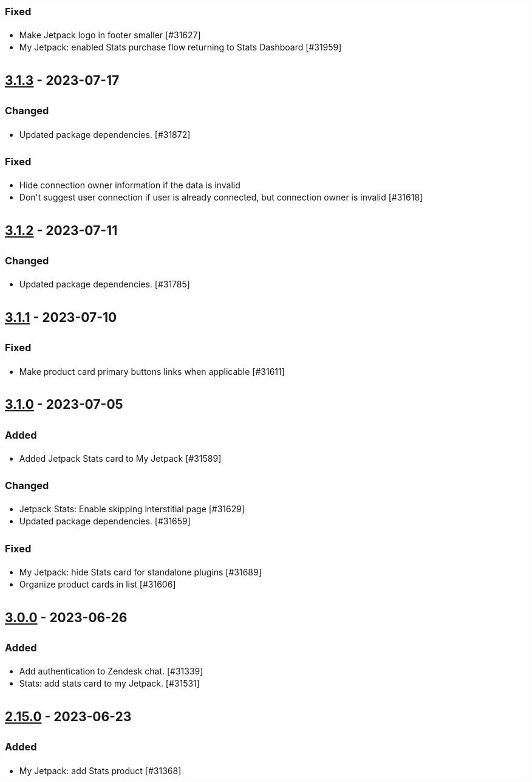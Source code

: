 ### Fixed
- Make Jetpack logo in footer smaller [#31627]
- My Jetpack: enabled Stats purchase flow returning to Stats Dashboard [#31959]

## [3.1.3] - 2023-07-17
### Changed
- Updated package dependencies. [#31872]

### Fixed
- Hide connection owner information if the data is invalid
- Don't suggest user connection if user is already connected, but connection owner is invalid [#31618]

## [3.1.2] - 2023-07-11
### Changed
- Updated package dependencies. [#31785]

## [3.1.1] - 2023-07-10
### Fixed
- Make product card primary buttons links when applicable [#31611]

## [3.1.0] - 2023-07-05
### Added
- Added Jetpack Stats card to My Jetpack [#31589]

### Changed
- Jetpack Stats: Enable skipping interstitial page [#31629]
- Updated package dependencies. [#31659]

### Fixed
- My Jetpack: hide Stats card for standalone plugins [#31689]
- Organize product cards in list [#31606]

## [3.0.0] - 2023-06-26
### Added
- Add authentication to Zendesk chat. [#31339]
- Stats: add stats card to my Jetpack. [#31531]

## [2.15.0] - 2023-06-23
### Added
- My Jetpack: add Stats product [#31368]


[5.4.0]: https://github.com/Automattic/jetpack-my-jetpack/compare/5.3.3...5.4.0
[5.3.3]: https://github.com/Automattic/jetpack-my-jetpack/compare/5.3.2...5.3.3
[5.3.2]: https://github.com/Automattic/jetpack-my-jetpack/compare/5.3.1...5.3.2
[5.3.1]: https://github.com/Automattic/jetpack-my-jetpack/compare/5.3.0...5.3.1
[5.3.0]: https://github.com/Automattic/jetpack-my-jetpack/compare/5.2.0...5.3.0
[5.2.0]: https://github.com/Automattic/jetpack-my-jetpack/compare/5.1.2...5.2.0
[5.1.2]: https://github.com/Automattic/jetpack-my-jetpack/compare/5.1.1...5.1.2
[5.1.1]: https://github.com/Automattic/jetpack-my-jetpack/compare/5.1.0...5.1.1
[5.1.0]: https://github.com/Automattic/jetpack-my-jetpack/compare/5.0.4...5.1.0
[5.0.4]: https://github.com/Automattic/jetpack-my-jetpack/compare/5.0.3...5.0.4
[5.0.3]: https://github.com/Automattic/jetpack-my-jetpack/compare/5.0.2...5.0.3
[5.0.2]: https://github.com/Automattic/jetpack-my-jetpack/compare/5.0.1...5.0.2
[5.0.1]: https://github.com/Automattic/jetpack-my-jetpack/compare/5.0.0...5.0.1
[5.0.0]: https://github.com/Automattic/jetpack-my-jetpack/compare/4.37.0...5.0.0
[4.37.0]: https://github.com/Automattic/jetpack-my-jetpack/compare/4.36.0...4.37.0
[4.36.0]: https://github.com/Automattic/jetpack-my-jetpack/compare/4.35.16...4.36.0
[4.35.16]: https://github.com/Automattic/jetpack-my-jetpack/compare/4.35.15...4.35.16
[4.35.15]: https://github.com/Automattic/jetpack-my-jetpack/compare/4.35.14...4.35.15
[4.35.14]: https://github.com/Automattic/jetpack-my-jetpack/compare/4.35.13...4.35.14
[4.35.13]: https://github.com/Automattic/jetpack-my-jetpack/compare/4.35.12...4.35.13
[4.35.12]: https://github.com/Automattic/jetpack-my-jetpack/compare/4.35.11...4.35.12
[4.35.11]: https://github.com/Automattic/jetpack-my-jetpack/compare/4.35.10...4.35.11
[4.35.10]: https://github.com/Automattic/jetpack-my-jetpack/compare/4.35.9...4.35.10
[4.35.9]: https://github.com/Automattic/jetpack-my-jetpack/compare/4.35.8...4.35.9
[4.35.8]: https://github.com/Automattic/jetpack-my-jetpack/compare/4.35.7...4.35.8
[4.35.7]: https://github.com/Automattic/jetpack-my-jetpack/compare/4.35.6...4.35.7
[4.35.6]: https://github.com/Automattic/jetpack-my-jetpack/compare/4.35.5...4.35.6
[4.35.5]: https://github.com/Automattic/jetpack-my-jetpack/compare/4.35.4...4.35.5
[4.35.4]: https://github.com/Automattic/jetpack-my-jetpack/compare/4.35.3...4.35.4
[4.35.3]: https://github.com/Automattic/jetpack-my-jetpack/compare/4.35.2...4.35.3
[4.35.2]: https://github.com/Automattic/jetpack-my-jetpack/compare/4.35.1...4.35.2
[4.35.1]: https://github.com/Automattic/jetpack-my-jetpack/compare/4.35.0...4.35.1
[4.35.0]: https://github.com/Automattic/jetpack-my-jetpack/compare/4.34.0...4.35.0
[4.34.0]: https://github.com/Automattic/jetpack-my-jetpack/compare/4.33.1...4.34.0
[4.33.1]: https://github.com/Automattic/jetpack-my-jetpack/compare/4.33.0...4.33.1
[4.33.0]: https://github.com/Automattic/jetpack-my-jetpack/compare/4.32.4...4.33.0
[4.32.4]: https://github.com/Automattic/jetpack-my-jetpack/compare/4.32.3...4.32.4
[4.32.3]: https://github.com/Automattic/jetpack-my-jetpack/compare/4.32.2...4.32.3
[4.32.2]: https://github.com/Automattic/jetpack-my-jetpack/compare/4.32.1...4.32.2
[4.32.1]: https://github.com/Automattic/jetpack-my-jetpack/compare/4.32.0...4.32.1
[4.32.0]: https://github.com/Automattic/jetpack-my-jetpack/compare/4.31.0...4.32.0
[4.31.0]: https://github.com/Automattic/jetpack-my-jetpack/compare/4.30.0...4.31.0
[4.30.0]: https://github.com/Automattic/jetpack-my-jetpack/compare/4.29.0...4.30.0
[4.29.0]: https://github.com/Automattic/jetpack-my-jetpack/compare/4.28.0...4.29.0
[4.28.0]: https://github.com/Automattic/jetpack-my-jetpack/compare/4.27.2...4.28.0
[4.27.2]: https://github.com/Automattic/jetpack-my-jetpack/compare/4.27.1...4.27.2
[4.27.1]: https://github.com/Automattic/jetpack-my-jetpack/compare/4.27.0...4.27.1
[4.27.0]: https://github.com/Automattic/jetpack-my-jetpack/compare/4.26.0...4.27.0
[4.26.0]: https://github.com/Automattic/jetpack-my-jetpack/compare/4.25.4...4.26.0
[4.25.4]: https://github.com/Automattic/jetpack-my-jetpack/compare/4.25.3...4.25.4
[4.25.3]: https://github.com/Automattic/jetpack-my-jetpack/compare/4.25.2...4.25.3
[4.25.2]: https://github.com/Automattic/jetpack-my-jetpack/compare/4.25.1...4.25.2
[4.25.1]: https://github.com/Automattic/jetpack-my-jetpack/compare/4.25.0...4.25.1
[4.25.0]: https://github.com/Automattic/jetpack-my-jetpack/compare/4.24.7...4.25.0
[4.24.7]: https://github.com/Automattic/jetpack-my-jetpack/compare/4.24.6...4.24.7
[4.24.6]: https://github.com/Automattic/jetpack-my-jetpack/compare/4.24.5...4.24.6
[4.24.5]: https://github.com/Automattic/jetpack-my-jetpack/compare/4.24.4...4.24.5
[4.24.4]: https://github.com/Automattic/jetpack-my-jetpack/compare/4.24.3...4.24.4
[4.24.3]: https://github.com/Automattic/jetpack-my-jetpack/compare/4.24.2...4.24.3
[4.24.2]: https://github.com/Automattic/jetpack-my-jetpack/compare/4.24.1...4.24.2
[4.24.1]: https://github.com/Automattic/jetpack-my-jetpack/compare/4.24.0...4.24.1
[4.24.0]: https://github.com/Automattic/jetpack-my-jetpack/compare/4.23.3...4.24.0
[4.23.3]: https://github.com/Automattic/jetpack-my-jetpack/compare/4.23.2...4.23.3
[4.23.2]: https://github.com/Automattic/jetpack-my-jetpack/compare/4.23.1...4.23.2
[4.23.1]: https://github.com/Automattic/jetpack-my-jetpack/compare/4.23.0...4.23.1
[4.23.0]: https://github.com/Automattic/jetpack-my-jetpack/compare/4.22.3...4.23.0
[4.22.3]: https://github.com/Automattic/jetpack-my-jetpack/compare/4.22.2...4.22.3
[4.22.2]: https://github.com/Automattic/jetpack-my-jetpack/compare/4.22.1...4.22.2
[4.22.1]: https://github.com/Automattic/jetpack-my-jetpack/compare/4.22.0...4.22.1
[4.22.0]: https://github.com/Automattic/jetpack-my-jetpack/compare/4.21.0...4.22.0
[4.21.0]: https://github.com/Automattic/jetpack-my-jetpack/compare/4.20.2...4.21.0
[4.20.2]: https://github.com/Automattic/jetpack-my-jetpack/compare/4.20.1...4.20.2
[4.20.1]: https://github.com/Automattic/jetpack-my-jetpack/compare/4.20.0...4.20.1
[4.20.0]: https://github.com/Automattic/jetpack-my-jetpack/compare/4.19.0...4.20.0
[4.19.0]: https://github.com/Automattic/jetpack-my-jetpack/compare/4.18.0...4.19.0
[4.18.0]: https://github.com/Automattic/jetpack-my-jetpack/compare/4.17.1...4.18.0
[4.17.1]: https://github.com/Automattic/jetpack-my-jetpack/compare/4.17.0...4.17.1
[4.17.0]: https://github.com/Automattic/jetpack-my-jetpack/compare/4.16.0...4.17.0
[4.16.0]: https://github.com/Automattic/jetpack-my-jetpack/compare/4.15.0...4.16.0
[4.15.0]: https://github.com/Automattic/jetpack-my-jetpack/compare/4.14.0...4.15.0
[4.14.0]: https://github.com/Automattic/jetpack-my-jetpack/compare/4.13.0...4.14.0
[4.13.0]: https://github.com/Automattic/jetpack-my-jetpack/compare/4.12.1...4.13.0
[4.12.1]: https://github.com/Automattic/jetpack-my-jetpack/compare/4.12.0...4.12.1
[4.12.0]: https://github.com/Automattic/jetpack-my-jetpack/compare/4.11.0...4.12.0
[4.11.0]: https://github.com/Automattic/jetpack-my-jetpack/compare/4.10.0...4.11.0
[4.10.0]: https://github.com/Automattic/jetpack-my-jetpack/compare/4.9.2...4.10.0
[4.9.2]: https://github.com/Automattic/jetpack-my-jetpack/compare/4.9.1...4.9.2
[4.9.1]: https://github.com/Automattic/jetpack-my-jetpack/compare/4.9.0...4.9.1
[4.9.0]: https://github.com/Automattic/jetpack-my-jetpack/compare/4.8.0...4.9.0
[4.8.0]: https://github.com/Automattic/jetpack-my-jetpack/compare/4.7.0...4.8.0
[4.7.0]: https://github.com/Automattic/jetpack-my-jetpack/compare/4.6.2...4.7.0
[4.6.2]: https://github.com/Automattic/jetpack-my-jetpack/compare/4.6.1...4.6.2
[4.6.1]: https://github.com/Automattic/jetpack-my-jetpack/compare/4.6.0...4.6.1
[4.6.0]: https://github.com/Automattic/jetpack-my-jetpack/compare/4.5.0...4.6.0
[4.5.0]: https://github.com/Automattic/jetpack-my-jetpack/compare/4.4.0...4.5.0
[4.4.0]: https://github.com/Automattic/jetpack-my-jetpack/compare/4.3.0...4.4.0
[4.3.0]: https://github.com/Automattic/jetpack-my-jetpack/compare/4.2.1...4.3.0
[4.2.1]: https://github.com/Automattic/jetpack-my-jetpack/compare/4.2.0...4.2.1
[4.2.0]: https://github.com/Automattic/jetpack-my-jetpack/compare/4.1.4...4.2.0
[4.1.4]: https://github.com/Automattic/jetpack-my-jetpack/compare/4.1.3...4.1.4
[4.1.3]: https://github.com/Automattic/jetpack-my-jetpack/compare/4.1.2...4.1.3
[4.1.2]: https://github.com/Automattic/jetpack-my-jetpack/compare/4.1.1...4.1.2
[4.1.1]: https://github.com/Automattic/jetpack-my-jetpack/compare/4.1.0...4.1.1
[4.1.0]: https://github.com/Automattic/jetpack-my-jetpack/compare/4.0.3...4.1.0
[4.0.3]: https://github.com/Automattic/jetpack-my-jetpack/compare/4.0.2...4.0.3
[4.0.2]: https://github.com/Automattic/jetpack-my-jetpack/compare/4.0.1...4.0.2
[4.0.1]: https://github.com/Automattic/jetpack-my-jetpack/compare/4.0.0...4.0.1
[4.0.0]: https://github.com/Automattic/jetpack-my-jetpack/compare/3.12.2...4.0.0
[3.12.2]: https://github.com/Automattic/jetpack-my-jetpack/compare/3.12.1...3.12.2
[3.12.1]: https://github.com/Automattic/jetpack-my-jetpack/compare/3.12.0...3.12.1
[3.12.0]: https://github.com/Automattic/jetpack-my-jetpack/compare/3.11.1...3.12.0
[3.11.1]: https://github.com/Automattic/jetpack-my-jetpack/compare/3.11.0...3.11.1
[3.11.0]: https://github.com/Automattic/jetpack-my-jetpack/compare/3.10.0...3.11.0
[3.10.0]: https://github.com/Automattic/jetpack-my-jetpack/compare/3.9.1...3.10.0
[3.9.1]: https://github.com/Automattic/jetpack-my-jetpack/compare/3.9.0...3.9.1
[3.9.0]: https://github.com/Automattic/jetpack-my-jetpack/compare/3.8.2...3.9.0
[3.8.2]: https://github.com/Automattic/jetpack-my-jetpack/compare/3.8.1...3.8.2
[3.8.1]: https://github.com/Automattic/jetpack-my-jetpack/compare/3.8.0...3.8.1
[3.8.0]: https://github.com/Automattic/jetpack-my-jetpack/compare/3.7.0...3.8.0
[3.7.0]: https://github.com/Automattic/jetpack-my-jetpack/compare/3.6.0...3.7.0
[3.6.0]: https://github.com/Automattic/jetpack-my-jetpack/compare/3.5.0...3.6.0
[3.5.0]: https://github.com/Automattic/jetpack-my-jetpack/compare/3.4.5...3.5.0
[3.4.5]: https://github.com/Automattic/jetpack-my-jetpack/compare/3.4.4...3.4.5
[3.4.4]: https://github.com/Automattic/jetpack-my-jetpack/compare/3.4.3...3.4.4
[3.4.3]: https://github.com/Automattic/jetpack-my-jetpack/compare/3.4.2...3.4.3
[3.4.2]: https://github.com/Automattic/jetpack-my-jetpack/compare/3.4.1...3.4.2
[3.4.1]: https://github.com/Automattic/jetpack-my-jetpack/compare/3.4.0...3.4.1
[3.4.0]: https://github.com/Automattic/jetpack-my-jetpack/compare/3.3.3...3.4.0
[3.3.3]: https://github.com/Automattic/jetpack-my-jetpack/compare/3.3.2...3.3.3
[3.3.2]: https://github.com/Automattic/jetpack-my-jetpack/compare/3.3.1...3.3.2
[3.3.1]: https://github.com/Automattic/jetpack-my-jetpack/compare/3.3.0...3.3.1
[3.3.0]: https://github.com/Automattic/jetpack-my-jetpack/compare/3.2.1...3.3.0
[3.2.1]: https://github.com/Automattic/jetpack-my-jetpack/compare/3.2.0...3.2.1
[3.2.0]: https://github.com/Automattic/jetpack-my-jetpack/compare/3.1.3...3.2.0
[3.1.3]: https://github.com/Automattic/jetpack-my-jetpack/compare/3.1.2...3.1.3
[3.1.2]: https://github.com/Automattic/jetpack-my-jetpack/compare/3.1.1...3.1.2
[3.1.1]: https://github.com/Automattic/jetpack-my-jetpack/compare/3.1.0...3.1.1
[3.1.0]: https://github.com/Automattic/jetpack-my-jetpack/compare/3.0.0...3.1.0
[3.0.0]: https://github.com/Automattic/jetpack-my-jetpack/compare/2.15.0...3.0.0
[2.15.0]: https://github.com/Automattic/jetpack-my-jetpack/compare/2.14.3...2.15.0
[2.14.3]: https://github.com/Automattic/jetpack-my-jetpack/compare/2.14.2...2.14.3
[2.14.2]: https://github.com/Automattic/jetpack-my-jetpack/compare/2.14.1...2.14.2
[2.14.1]: https://github.com/Automattic/jetpack-my-jetpack/compare/2.14.0...2.14.1
[2.14.0]: https://github.com/Automattic/jetpack-my-jetpack/compare/2.13.0...2.14.0
[2.13.0]: https://github.com/Automattic/jetpack-my-jetpack/compare/2.12.2...2.13.0
[2.12.2]: https://github.com/Automattic/jetpack-my-jetpack/compare/2.12.1...2.12.2
[2.12.1]: https://github.com/Automattic/jetpack-my-jetpack/compare/2.12.0...2.12.1
[2.12.0]: https://github.com/Automattic/jetpack-my-jetpack/compare/2.11.0...2.12.0
[2.11.0]: https://github.com/Automattic/jetpack-my-jetpack/compare/2.10.3...2.11.0
[2.10.3]: https://github.com/Automattic/jetpack-my-jetpack/compare/2.10.2...2.10.3
[2.10.2]: https://github.com/Automattic/jetpack-my-jetpack/compare/2.10.1...2.10.2
[2.10.1]: https://github.com/Automattic/jetpack-my-jetpack/compare/2.10.0...2.10.1
[2.10.0]: https://github.com/Automattic/jetpack-my-jetpack/compare/2.9.2...2.10.0
[2.9.2]: https://github.com/Automattic/jetpack-my-jetpack/compare/2.9.1...2.9.2
[2.9.1]: https://github.com/Automattic/jetpack-my-jetpack/compare/2.9.0...2.9.1
[2.9.0]: https://github.com/Automattic/jetpack-my-jetpack/compare/2.8.1...2.9.0
[2.8.1]: https://github.com/Automattic/jetpack-my-jetpack/compare/2.8.0...2.8.1
[2.8.0]: https://github.com/Automattic/jetpack-my-jetpack/compare/2.7.13...2.8.0
[2.7.13]: https://github.com/Automattic/jetpack-my-jetpack/compare/2.7.12...2.7.13
[2.7.12]: https://github.com/Automattic/jetpack-my-jetpack/compare/2.7.11...2.7.12
[2.7.11]: https://github.com/Automattic/jetpack-my-jetpack/compare/2.7.10...2.7.11
[2.7.10]: https://github.com/Automattic/jetpack-my-jetpack/compare/2.7.9...2.7.10
[2.7.9]: https://github.com/Automattic/jetpack-my-jetpack/compare/2.7.8...2.7.9
[2.7.8]: https://github.com/Automattic/jetpack-my-jetpack/compare/2.7.7...2.7.8
[2.7.7]: https://github.com/Automattic/jetpack-my-jetpack/compare/2.7.6...2.7.7
[2.7.6]: https://github.com/Automattic/jetpack-my-jetpack/compare/2.7.5...2.7.6
[2.7.5]: https://github.com/Automattic/jetpack-my-jetpack/compare/2.7.4...2.7.5
[2.7.4]: https://github.com/Automattic/jetpack-my-jetpack/compare/2.7.3...2.7.4
[2.7.3]: https://github.com/Automattic/jetpack-my-jetpack/compare/2.7.2...2.7.3
[2.7.2]: https://github.com/Automattic/jetpack-my-jetpack/compare/2.7.1...2.7.2
[2.7.1]: https://github.com/Automattic/jetpack-my-jetpack/compare/2.7.0...2.7.1
[2.7.0]: https://github.com/Automattic/jetpack-my-jetpack/compare/2.6.1...2.7.0
[2.6.1]: https://github.com/Automattic/jetpack-my-jetpack/compare/2.6.0...2.6.1
[2.6.0]: https://github.com/Automattic/jetpack-my-jetpack/compare/2.5.2...2.6.0
[2.5.2]: https://github.com/Automattic/jetpack-my-jetpack/compare/2.5.1...2.5.2
[2.5.1]: https://github.com/Automattic/jetpack-my-jetpack/compare/2.5.0...2.5.1
[2.5.0]: https://github.com/Automattic/jetpack-my-jetpack/compare/2.4.1...2.5.0
[2.4.1]: https://github.com/Automattic/jetpack-my-jetpack/compare/2.4.0...2.4.1
[2.4.0]: https://github.com/Automattic/jetpack-my-jetpack/compare/2.3.5...2.4.0
[2.3.5]: https://github.com/Automattic/jetpack-my-jetpack/compare/2.3.4...2.3.5
[2.3.4]: https://github.com/Automattic/jetpack-my-jetpack/compare/2.3.3...2.3.4
[2.3.3]: https://github.com/Automattic/jetpack-my-jetpack/compare/2.3.2...2.3.3
[2.3.2]: https://github.com/Automattic/jetpack-my-jetpack/compare/2.3.1...2.3.2
[2.3.1]: https://github.com/Automattic/jetpack-my-jetpack/compare/2.3.0...2.3.1
[2.3.0]: https://github.com/Automattic/jetpack-my-jetpack/compare/2.2.3...2.3.0
[2.2.3]: https://github.com/Automattic/jetpack-my-jetpack/compare/2.2.2...2.2.3
[2.2.2]: https://github.com/Automattic/jetpack-my-jetpack/compare/2.2.1...2.2.2
[2.2.1]: https://github.com/Automattic/jetpack-my-jetpack/compare/2.2.0...2.2.1
[2.2.0]: https://github.com/Automattic/jetpack-my-jetpack/compare/2.1.1...2.2.0
[2.1.1]: https://github.com/Automattic/jetpack-my-jetpack/compare/2.1.0...2.1.1
[2.1.0]: https://github.com/Automattic/jetpack-my-jetpack/compare/2.0.5...2.1.0
[2.0.5]: https://github.com/Automattic/jetpack-my-jetpack/compare/2.0.4...2.0.5
[2.0.4]: https://github.com/Automattic/jetpack-my-jetpack/compare/2.0.3...2.0.4
[2.0.3]: https://github.com/Automattic/jetpack-my-jetpack/compare/2.0.2...2.0.3
[2.0.2]: https://github.com/Automattic/jetpack-my-jetpack/compare/2.0.1...2.0.2
[2.0.1]: https://github.com/Automattic/jetpack-my-jetpack/compare/2.0.0...2.0.1
[2.0.0]: https://github.com/Automattic/jetpack-my-jetpack/compare/1.8.3...2.0.0
[1.8.3]: https://github.com/Automattic/jetpack-my-jetpack/compare/1.8.2...1.8.3
[1.8.2]: https://github.com/Automattic/jetpack-my-jetpack/compare/1.8.1...1.8.2
[1.8.1]: https://github.com/Automattic/jetpack-my-jetpack/compare/1.8.0...1.8.1
[1.8.0]: https://github.com/Automattic/jetpack-my-jetpack/compare/1.7.4...1.8.0
[1.7.4]: https://github.com/Automattic/jetpack-my-jetpack/compare/1.7.3...1.7.4
[1.7.3]: https://github.com/Automattic/jetpack-my-jetpack/compare/1.7.2...1.7.3
[1.7.2]: https://github.com/Automattic/jetpack-my-jetpack/compare/1.7.1...1.7.2
[1.7.1]: https://github.com/Automattic/jetpack-my-jetpack/compare/1.7.0...1.7.1
[1.7.0]: https://github.com/Automattic/jetpack-my-jetpack/compare/1.6.2...1.7.0
[1.6.2]: https://github.com/Automattic/jetpack-my-jetpack/compare/1.6.1...1.6.2
[1.6.1]: https://github.com/Automattic/jetpack-my-jetpack/compare/1.6.0...1.6.1
[1.6.0]: https://github.com/Automattic/jetpack-my-jetpack/compare/1.5.0...1.6.0
[1.5.0]: https://github.com/Automattic/jetpack-my-jetpack/compare/1.4.1...1.5.0
[1.4.1]: https://github.com/Automattic/jetpack-my-jetpack/compare/1.4.0...1.4.1
[1.4.0]: https://github.com/Automattic/jetpack-my-jetpack/compare/1.3.0...1.4.0
[1.3.0]: https://github.com/Automattic/jetpack-my-jetpack/compare/1.2.1...1.3.0
[1.2.1]: https://github.com/Automattic/jetpack-my-jetpack/compare/1.2.0...1.2.1
[1.2.0]: https://github.com/Automattic/jetpack-my-jetpack/compare/1.1.0...1.2.0
[1.1.0]: https://github.com/Automattic/jetpack-my-jetpack/compare/1.0.2...1.1.0
[1.0.2]: https://github.com/Automattic/jetpack-my-jetpack/compare/1.0.1...1.0.2
[1.0.1]: https://github.com/Automattic/jetpack-my-jetpack/compare/1.0.0...1.0.1
[1.0.0]: https://github.com/Automattic/jetpack-my-jetpack/compare/0.6.13...1.0.0
[0.6.13]: https://github.com/Automattic/jetpack-my-jetpack/compare/0.6.12...0.6.13
[0.6.12]: https://github.com/Automattic/jetpack-my-jetpack/compare/0.6.11...0.6.12
[0.6.11]: https://github.com/Automattic/jetpack-my-jetpack/compare/0.6.10...0.6.11
[0.6.10]: https://github.com/Automattic/jetpack-my-jetpack/compare/0.6.9...0.6.10
[0.6.9]: https://github.com/Automattic/jetpack-my-jetpack/compare/0.6.8...0.6.9
[0.6.8]: https://github.com/Automattic/jetpack-my-jetpack/compare/0.6.7...0.6.8
[0.6.7]: https://github.com/Automattic/jetpack-my-jetpack/compare/0.6.6...0.6.7
[0.6.6]: https://github.com/Automattic/jetpack-my-jetpack/compare/0.6.5...0.6.6
[0.6.5]: https://github.com/Automattic/jetpack-my-jetpack/compare/0.6.4...0.6.5
[0.6.4]: https://github.com/Automattic/jetpack-my-jetpack/compare/0.6.3...0.6.4
[0.6.3]: https://github.com/Automattic/jetpack-my-jetpack/compare/0.6.2...0.6.3
[0.6.2]: https://github.com/Automattic/jetpack-my-jetpack/compare/0.6.1...0.6.2
[0.6.1]: https://github.com/Automattic/jetpack-my-jetpack/compare/0.6.0...0.6.1
[0.6.0]: https://github.com/Automattic/jetpack-my-jetpack/compare/0.5.0...0.6.0
[0.5.0]: https://github.com/Automattic/jetpack-my-jetpack/compare/0.4.0...0.5.0
[0.4.0]: https://github.com/Automattic/jetpack-my-jetpack/compare/0.3.3...0.4.0
[0.3.3]: https://github.com/Automattic/jetpack-my-jetpack/compare/0.3.2...0.3.3
[0.3.2]: https://github.com/Automattic/jetpack-my-jetpack/compare/0.3.1...0.3.2
[0.3.1]: https://github.com/Automattic/jetpack-my-jetpack/compare/0.3.0...0.3.1
[0.3.0]: https://github.com/Automattic/jetpack-my-jetpack/compare/0.2.0...0.3.0
[0.2.0]: https://github.com/Automattic/jetpack-my-jetpack/compare/0.1.3...0.2.0
[0.1.3]: https://github.com/Automattic/jetpack-my-jetpack/compare/0.1.2...0.1.3
[0.1.2]: https://github.com/Automattic/jetpack-my-jetpack/compare/0.1.1...0.1.2